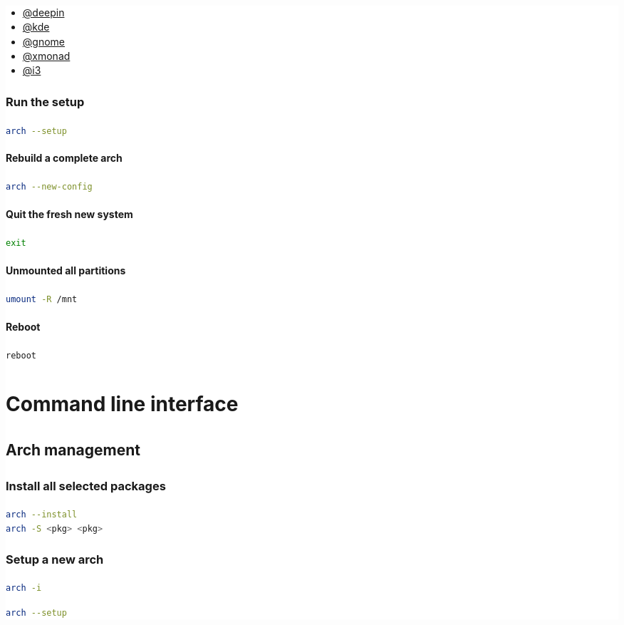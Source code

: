 - [@deepin](https://wiki.archlinux.org/title/Deepin_Desktop_Environment)
- [@kde](https://wiki.archlinux.org/title/KDE)
- [@gnome](https://wiki.archlinux.org/title/GNOME)
- [@xmonad](https://wiki.archlinux.org/title/xmonad)
- [@i3](https://wiki.archlinux.org/title/i3)

### Run the setup

```bash
arch --setup
```

#### Rebuild a complete arch

```bash
arch --new-config
```

#### Quit the fresh new system

```bash
exit
```

#### Unmounted all partitions

```bash
umount -R /mnt
```

#### Reboot

```bash
reboot
```



# Command line interface 

## Arch management

### Install all selected packages

```bash
arch --install
arch -S <pkg> <pkg>
```

### Setup a new arch

```bash
arch -i
```

```bash
arch --setup
```
